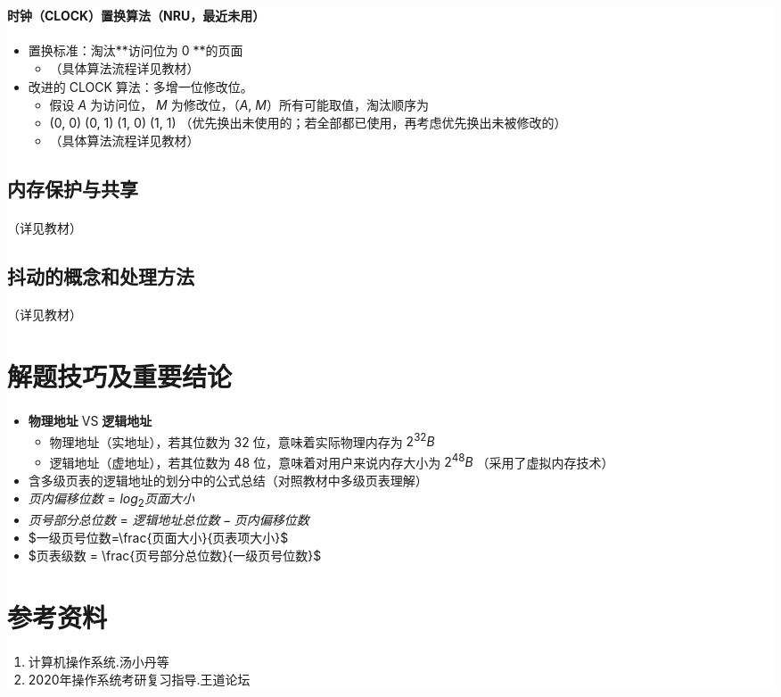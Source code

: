 #### 时钟（CLOCK）置换算法（NRU，最近未用）

* 置换标准：淘汰**访问位为 0 **的页面
  * （具体算法流程详见教材）
* 改进的 CLOCK 算法：多增一位修改位。
  * 假设 *A* 为访问位， *M* 为修改位，（*A*, *M*）所有可能取值，淘汰顺序为
  * (0, 0) (0, 1) (1, 0) (1, 1) （优先换出未使用的；若全部都已使用，再考虑优先换出未被修改的）
  * （具体算法流程详见教材）

## 内存保护与共享

（详见教材）

## 抖动的概念和处理方法

（详见教材）

# 解题技巧及重要结论

* **物理地址** VS **逻辑地址**
  * 物理地址（实地址），若其位数为 32 位，意味着实际物理内存为 $2^{32}B$
  * 逻辑地址（虚地址），若其位数为 48 位，意味着对用户来说内存大小为 $2^{48}B$ （采用了虚拟内存技术）
*  含多级页表的逻辑地址的划分中的公式总结（对照教材中多级页表理解）
  *  $页内偏移位数 =log_2页面大小$
  *  $页号部分总位数 = 逻辑地址总位数 - 页内偏移位数$
  *   $一级页号位数=\frac{页面大小}{页表项大小}$
  *  $页表级数 =  \frac{页号部分总位数}{一级页号位数}$

# 参考资料

1. 计算机操作系统.汤小丹等
2. 2020年操作系统考研复习指导.王道论坛